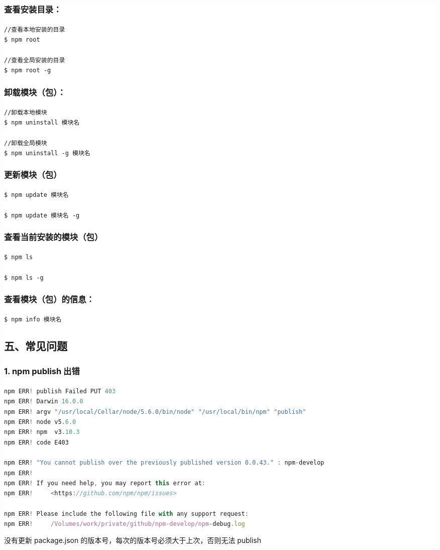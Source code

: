 ### 查看安装目录：

```
//查看本地安装的目录
$ npm root

//查看全局安装的目录
$ npm root -g
```

### 卸载模块（包）：

```
//卸载本地模块
$ npm uninstall 模块名

//卸载全局模块
$ npm uninstall -g 模块名
```

### 更新模块（包）

```
$ npm update 模块名

$ npm update 模块名 -g
```

### 查看当前安装的模块（包）

```
$ npm ls

$ npm ls -g
```

### 查看模块（包）的信息：
```
$ npm info 模块名
```

## 五、常见问题

### 1. npm publish 出错

```javascript
npm ERR! publish Failed PUT 403
npm ERR! Darwin 16.0.0
npm ERR! argv "/usr/local/Cellar/node/5.6.0/bin/node" "/usr/local/bin/npm" "publish"
npm ERR! node v5.6.0
npm ERR! npm  v3.10.3
npm ERR! code E403

npm ERR! "You cannot publish over the previously published version 0.0.43." : npm-develop
npm ERR!
npm ERR! If you need help, you may report this error at:
npm ERR!     <https://github.com/npm/npm/issues>

npm ERR! Please include the following file with any support request:
npm ERR!     /Volumes/work/private/github/npm-develop/npm-debug.log
```

没有更新 package.json 的版本号，每次的版本号必须大于上次，否则无法 publish

